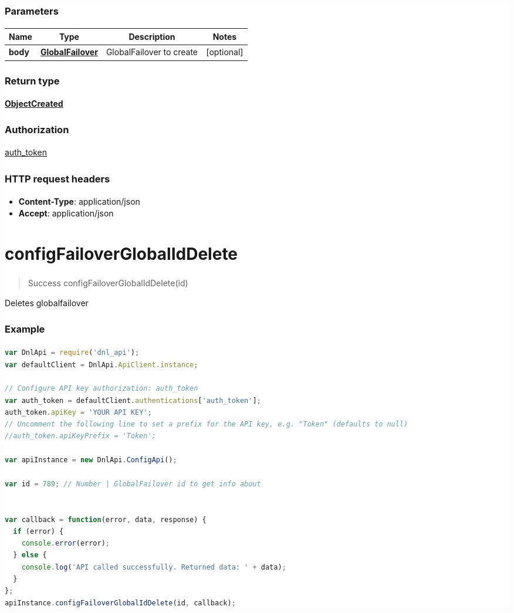 ### Parameters

Name | Type | Description  | Notes
------------- | ------------- | ------------- | -------------
 **body** | [**GlobalFailover**](GlobalFailover.md)| GlobalFailover to create | [optional] 

### Return type

[**ObjectCreated**](ObjectCreated.md)

### Authorization

[auth_token](../README.md#auth_token)

### HTTP request headers

 - **Content-Type**: application/json
 - **Accept**: application/json

<a name="configFailoverGlobalIdDelete"></a>
# **configFailoverGlobalIdDelete**
> Success configFailoverGlobalIdDelete(id)



Deletes globalfailover

### Example
```javascript
var DnlApi = require('dnl_api');
var defaultClient = DnlApi.ApiClient.instance;

// Configure API key authorization: auth_token
var auth_token = defaultClient.authentications['auth_token'];
auth_token.apiKey = 'YOUR API KEY';
// Uncomment the following line to set a prefix for the API key, e.g. "Token" (defaults to null)
//auth_token.apiKeyPrefix = 'Token';

var apiInstance = new DnlApi.ConfigApi();

var id = 789; // Number | GlobalFailover id to get info about


var callback = function(error, data, response) {
  if (error) {
    console.error(error);
  } else {
    console.log('API called successfully. Returned data: ' + data);
  }
};
apiInstance.configFailoverGlobalIdDelete(id, callback);
```
